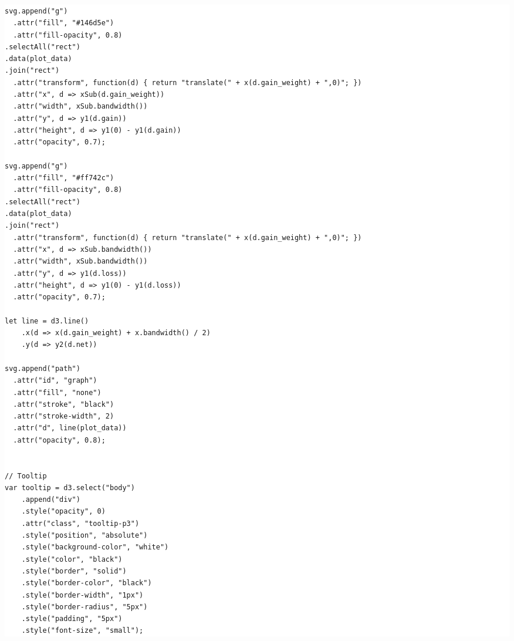     svg.append("g")
      .attr("fill", "#146d5e")
      .attr("fill-opacity", 0.8)
    .selectAll("rect")
    .data(plot_data)
    .join("rect")
      .attr("transform", function(d) { return "translate(" + x(d.gain_weight) + ",0)"; })
      .attr("x", d => xSub(d.gain_weight))
      .attr("width", xSub.bandwidth())
      .attr("y", d => y1(d.gain))
      .attr("height", d => y1(0) - y1(d.gain))
      .attr("opacity", 0.7);
    
    svg.append("g")
      .attr("fill", "#ff742c")
      .attr("fill-opacity", 0.8)
    .selectAll("rect")
    .data(plot_data)
    .join("rect")
      .attr("transform", function(d) { return "translate(" + x(d.gain_weight) + ",0)"; })
      .attr("x", d => xSub.bandwidth())
      .attr("width", xSub.bandwidth())
      .attr("y", d => y1(d.loss))
      .attr("height", d => y1(0) - y1(d.loss))
      .attr("opacity", 0.7);
    
    let line = d3.line()
        .x(d => x(d.gain_weight) + x.bandwidth() / 2)
        .y(d => y2(d.net))

    svg.append("path")
      .attr("id", "graph")
      .attr("fill", "none")
      .attr("stroke", "black")
      .attr("stroke-width", 2)
      .attr("d", line(plot_data))
      .attr("opacity", 0.8);


    // Tooltip
    var tooltip = d3.select("body")
        .append("div")
        .style("opacity", 0)
        .attr("class", "tooltip-p3")
        .style("position", "absolute")
        .style("background-color", "white")
        .style("color", "black")
        .style("border", "solid")
        .style("border-color", "black")
        .style("border-width", "1px")
        .style("border-radius", "5px")
        .style("padding", "5px")
        .style("font-size", "small");
